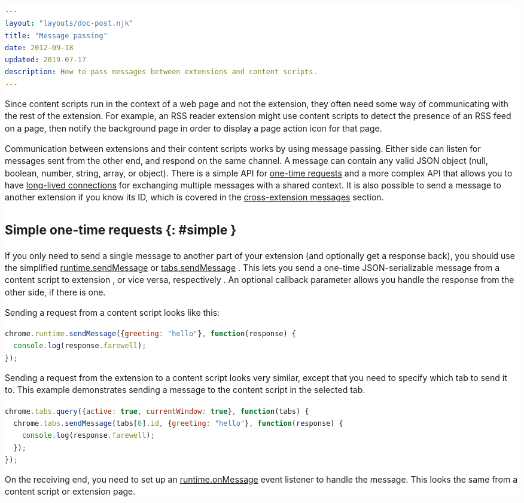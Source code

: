```yaml
---
layout: "layouts/doc-post.njk"
title: "Message passing"
date: 2012-09-18
updated: 2019-07-17
description: How to pass messages between extensions and content scripts.
---
```


Since content scripts run in the context of a web page and not the extension, they often need some
way of communicating with the rest of the extension. For example, an RSS reader extension might use
content scripts to detect the presence of an RSS feed on a page, then notify the background page in
order to display a page action icon for that page.

Communication between extensions and their content scripts works by using message passing. Either
side can listen for messages sent from the other end, and respond on the same channel. A message can
contain any valid JSON object (null, boolean, number, string, array, or object). There is a simple
API for [one-time requests][1] and a more complex API that allows you to have [long-lived
connections][2] for exchanging multiple messages with a shared context. It is also possible to send
a message to another extension if you know its ID, which is covered in the [cross-extension
messages][3] section.

## Simple one-time requests {: #simple }

If you only need to send a single message to another part of your extension (and optionally get a
response back), you should use the simplified [runtime.sendMessage][4] or [tabs.sendMessage][5] .
This lets you send a one-time JSON-serializable message from a content script to extension , or vice
versa, respectively . An optional callback parameter allows you handle the response from the other
side, if there is one.

Sending a request from a content script looks like this:

```js
chrome.runtime.sendMessage({greeting: "hello"}, function(response) {
  console.log(response.farewell);
});
```

Sending a request from the extension to a content script looks very similar, except that you need to
specify which tab to send it to. This example demonstrates sending a message to the content script
in the selected tab.

```js
chrome.tabs.query({active: true, currentWindow: true}, function(tabs) {
  chrome.tabs.sendMessage(tabs[0].id, {greeting: "hello"}, function(response) {
    console.log(response.farewell);
  });
});
```

On the receiving end, you need to set up an [runtime.onMessage][6] event listener to handle the
message. This looks the same from a content script or extension page.


[1]: #simple
[2]: #connect
[3]: #external
[4]: /docs/extensions/reference/runtime#method-sendMessage
[5]: /docs/extensions/reference/tabs#method-sendMessage
[6]: /docs/extensions/reference/runtime#event-onMessage
[7]: /docs/extensions/reference/runtime#method-connect
[8]: /docs/extensions/reference/tabs#method-connect
[9]: /docs/extensions/reference/runtime#type-Port
[10]: /docs/extensions/reference/tabs#method-connect
[11]: /docs/extensions/reference/runtime#event-onConnect
[12]: /docs/extensions/reference/runtime#type-Port
[13]: /docs/extensions/reference/tabs#method-connect
[14]: /docs/extensions/reference/runtime#method-connect
[15]: /docs/extensions/reference/runtime#method-connectNative
[16]: /docs/extensions/reference/runtime#type-Port
[17]: /docs/extensions/reference/runtime#property-Port-postMessage
[18]: /docs/extensions/reference/tabs#method-connect
[19]: /docs/extensions/reference/runtime#event-onConnect
[20]: /docs/extensions/reference/runtime#method-connect
[21]: /docs/extensions/reference/runtime#property-Port-onDisconnect
[22]: /docs/extensions/reference/runtime#event-onConnect
[23]: /docs/extensions/reference/runtime#event-onConnect
[24]: /docs/extensions/reference/runtime#property-Port-disconnect
[25]: /docs/extensions/reference/runtime#event-onMessageExternal
[26]: /docs/extensions/reference/runtime#event-onConnectExternal
[27]: #external
[28]: https://en.wikipedia.org/wiki/Second-level_domain
[29]: /docs/extensions/reference/runtime#method-sendMessage
[30]: /docs/extensions/reference/runtime#method-connect
[31]: /docs/extensions/reference/runtime#event-onMessageExternal
[32]: /docs/extensions/reference/runtime#event-onConnectExternal
[33]: #external
[34]: /docs/apps/nativeMessaging/#native-messaging-client
[35]: /docs/apps/nativeMessaging/#native-messaging-host
[36]: /docs/apps/nativeMessaging/
[37]: /docs/extensions/mv3/security#content_scripts
[38]: /docs/extensions/mv3/security#sanitize
[39]: https://en.wikipedia.org/wiki/Cross-site_scripting
[40]: https://github.com/GoogleChrome/chrome-extensions-samples/tree/master/mv2-archive/api/messaging
[41]: /docs/apps/nativeMessaging/#examples
[42]: /docs/extensions/mv3/samples